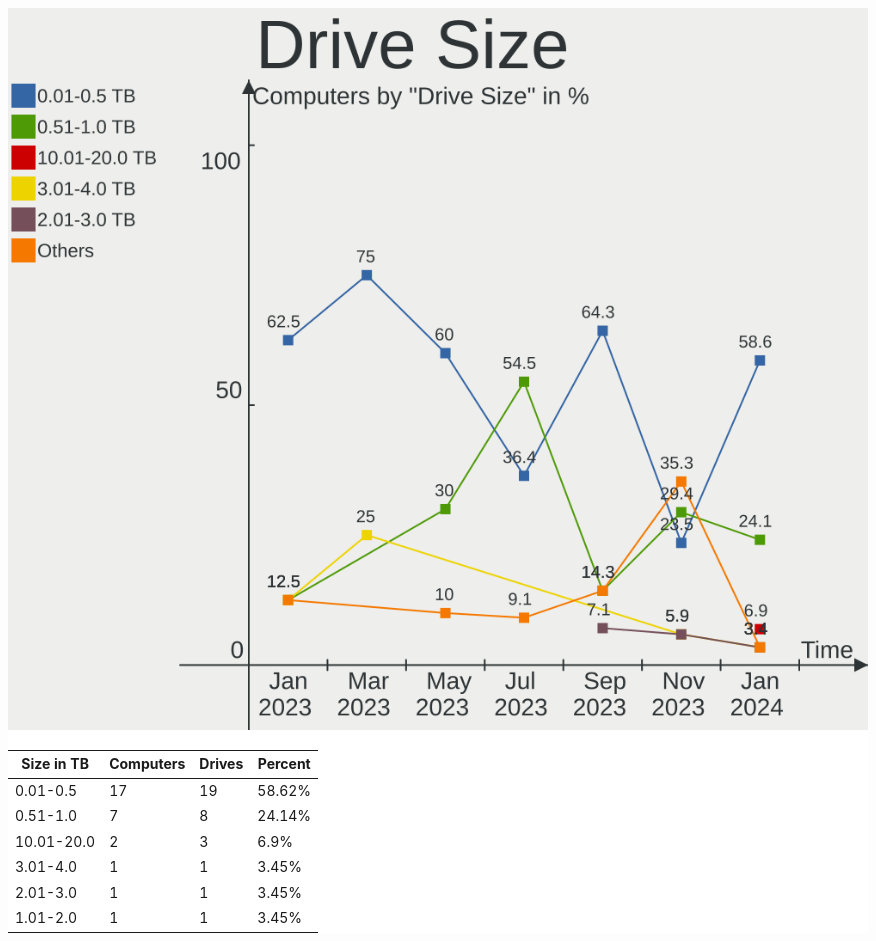 ![Drive Size](./images/line_chart/drive_size.svg)

| Size in TB | Computers | Drives | Percent |
|------------|-----------|--------|---------|
| 0.01-0.5   | 17        | 19     | 58.62%  |
| 0.51-1.0   | 7         | 8      | 24.14%  |
| 10.01-20.0 | 2         | 3      | 6.9%    |
| 3.01-4.0   | 1         | 1      | 3.45%   |
| 2.01-3.0   | 1         | 1      | 3.45%   |
| 1.01-2.0   | 1         | 1      | 3.45%   |
